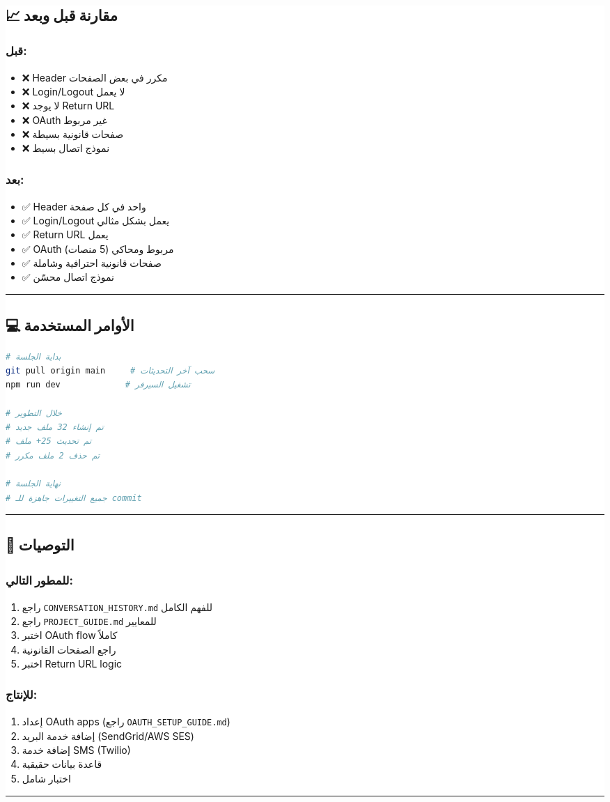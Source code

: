 
## 📈 مقارنة قبل وبعد

### قبل:
- ❌ Header مكرر في بعض الصفحات
- ❌ Login/Logout لا يعمل
- ❌ لا يوجد Return URL
- ❌ OAuth غير مربوط
- ❌ صفحات قانونية بسيطة
- ❌ نموذج اتصال بسيط

### بعد:
- ✅ Header واحد في كل صفحة
- ✅ Login/Logout يعمل بشكل مثالي
- ✅ Return URL يعمل
- ✅ OAuth مربوط ومحاكي (5 منصات)
- ✅ صفحات قانونية احترافية وشاملة
- ✅ نموذج اتصال محسّن

---

## 💻 الأوامر المستخدمة

```bash
# بداية الجلسة
git pull origin main     # سحب آخر التحديثات
npm run dev             # تشغيل السيرفر

# خلال التطوير
# تم إنشاء 32 ملف جديد
# تم تحديث 25+ ملف
# تم حذف 2 ملف مكرر

# نهاية الجلسة
# جميع التغييرات جاهزة للـ commit
```

---

## 🎯 التوصيات

### للمطور التالي:
1. راجع `CONVERSATION_HISTORY.md` للفهم الكامل
2. راجع `PROJECT_GUIDE.md` للمعايير
3. اختبر OAuth flow كاملاً
4. راجع الصفحات القانونية
5. اختبر Return URL logic

### للإنتاج:
1. إعداد OAuth apps (راجع `OAUTH_SETUP_GUIDE.md`)
2. إضافة خدمة البريد (SendGrid/AWS SES)
3. إضافة خدمة SMS (Twilio)
4. قاعدة بيانات حقيقية
5. اختبار شامل

---